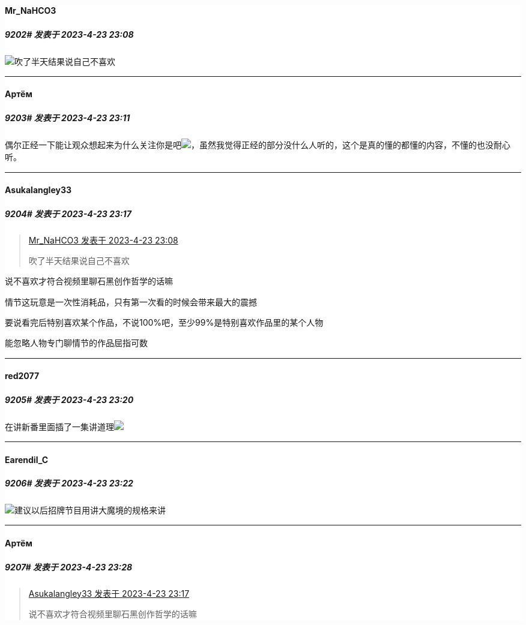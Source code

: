 ####  Mr_NaHCO3  
##### 9202#       发表于 2023-4-23 23:08

<img src="https://static.saraba1st.com/image/smiley/face2017/134.png" referrerpolicy="no-referrer">吹了半天结果说自己不喜欢


*****

####  Артём  
##### 9203#       发表于 2023-4-23 23:11

偶尔正经一下能让观众想起来为什么关注你是吧<img src="https://static.saraba1st.com/image/smiley/face2017/067.png" referrerpolicy="no-referrer">，虽然我觉得正经的部分没什么人听的，这个是真的懂的都懂的内容，不懂的也没耐心听。

*****

####  Asukalangley33  
##### 9204#       发表于 2023-4-23 23:17

<blockquote><a href="httphttps://bbs.saraba1st.com/2b/forum.php?mod=redirect&amp;goto=findpost&amp;pid=60584538&amp;ptid=1727410" target="_blank">Mr_NaHCO3 发表于 2023-4-23 23:08</a>

吹了半天结果说自己不喜欢</blockquote>
说不喜欢才符合视频里聊石黑创作哲学的话嘛

情节这玩意是一次性消耗品，只有第一次看的时候会带来最大的震撼

要说看完后特别喜欢某个作品，不说100%吧，至少99%是特别喜欢作品里的某个人物

能忽略人物专门聊情节的作品屈指可数

*****

####  red2077  
##### 9205#       发表于 2023-4-23 23:20

在讲新番里面插了一集讲道理<img src="https://static.saraba1st.com/image/smiley/face2017/038.png" referrerpolicy="no-referrer">


*****

####  Earendil_C  
##### 9206#       发表于 2023-4-23 23:22

<img src="https://static.saraba1st.com/image/smiley/face2017/067.png" referrerpolicy="no-referrer">建议以后招牌节目用讲大魔境的规格来讲

*****

####  Артём  
##### 9207#       发表于 2023-4-23 23:28

<blockquote><a href="httphttps://bbs.saraba1st.com/2b/forum.php?mod=redirect&amp;goto=findpost&amp;pid=60584647&amp;ptid=1727410" target="_blank">Asukalangley33 发表于 2023-4-23 23:17</a>

说不喜欢才符合视频里聊石黑创作哲学的话嘛
